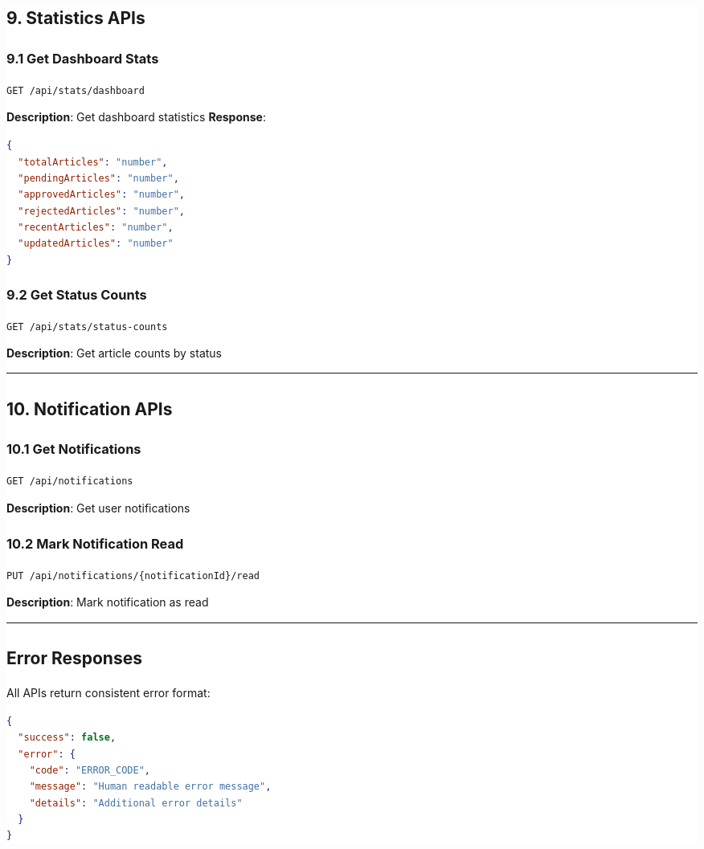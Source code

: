 ## 9. Statistics APIs

### 9.1 Get Dashboard Stats
```
GET /api/stats/dashboard
```
**Description**: Get dashboard statistics
**Response**:
```json
{
  "totalArticles": "number",
  "pendingArticles": "number",
  "approvedArticles": "number",
  "rejectedArticles": "number",
  "recentArticles": "number",
  "updatedArticles": "number"
}
```

### 9.2 Get Status Counts
```
GET /api/stats/status-counts
```
**Description**: Get article counts by status

---

## 10. Notification APIs

### 10.1 Get Notifications
```
GET /api/notifications
```
**Description**: Get user notifications

### 10.2 Mark Notification Read
```
PUT /api/notifications/{notificationId}/read
```
**Description**: Mark notification as read

---

## Error Responses

All APIs return consistent error format:
```json
{
  "success": false,
  "error": {
    "code": "ERROR_CODE",
    "message": "Human readable error message",
    "details": "Additional error details"
  }
}
```
